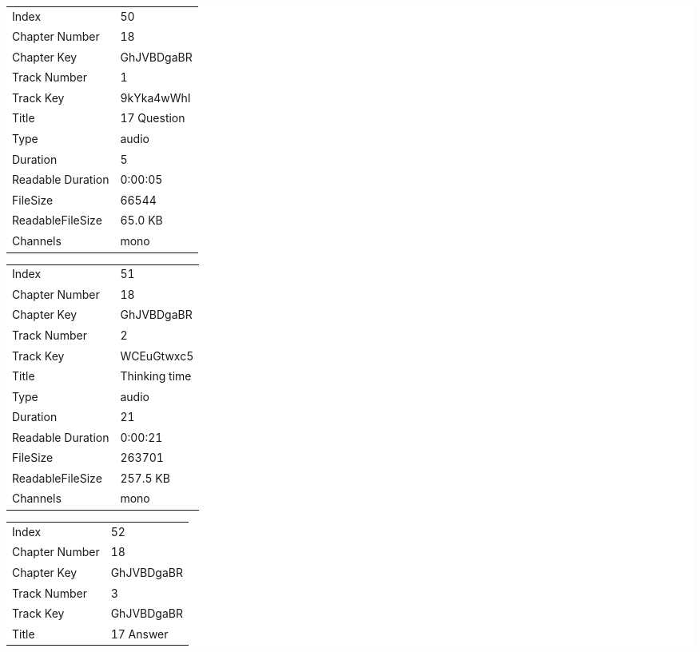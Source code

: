 |  |  |
| - | - |
| Index | 50 |
| Chapter Number | 18 |
| Chapter Key | GhJVBDgaBR |
| Track Number | 1 |
| Track Key | 9kYka4wWhI |
| Title | 17 Question |
| Type | audio |
| Duration | 5 |
| Readable Duration | 0:00:05 |
| FileSize | 66544 |
| ReadableFileSize | 65.0 KB |
| Channels | mono |

|  |  |
| - | - |
| Index | 51 |
| Chapter Number | 18 |
| Chapter Key | GhJVBDgaBR |
| Track Number | 2 |
| Track Key | WCEuGtwxc5 |
| Title | Thinking time |
| Type | audio |
| Duration | 21 |
| Readable Duration | 0:00:21 |
| FileSize | 263701 |
| ReadableFileSize | 257.5 KB |
| Channels | mono |

|  |  |
| - | - |
| Index | 52 |
| Chapter Number | 18 |
| Chapter Key | GhJVBDgaBR |
| Track Number | 3 |
| Track Key | GhJVBDgaBR |
| Title | 17 Answer |